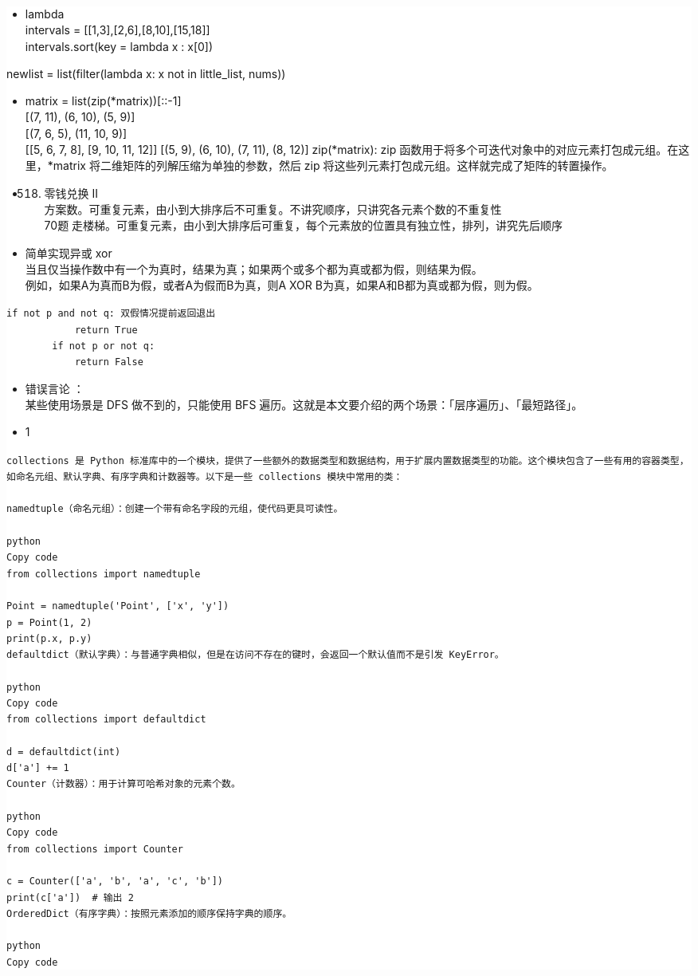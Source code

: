 - lambda    
intervals = [[1,3],[2,6],[8,10],[15,18]]    
intervals.sort(key = lambda x : x[0])    

newlist = list(filter(lambda x: x not in little_list, nums))      

- matrix = list(zip(*matrix))[::-1]    
[(7, 11), (6, 10), (5, 9)]     
[(7, 6, 5), (11, 10, 9)]     
[[5, 6, 7, 8], [9, 10, 11, 12]]
[(5, 9), (6, 10), (7, 11), (8, 12)]
zip(*matrix): zip 函数用于将多个可迭代对象中的对应元素打包成元组。在这里，*matrix 将二维矩阵的列解压缩为单独的参数，然后 zip 将这些列元素打包成元组。这样就完成了矩阵的转置操作。      

- 518. 零钱兑换 II   
方案数。可重复元素，由小到大排序后不可重复。不讲究顺序，只讲究各元素个数的不重复性  
70题 走楼梯。可重复元素，由小到大排序后可重复，每个元素放的位置具有独立性，排列，讲究先后顺序    


- 简单实现异或 xor     
当且仅当操作数中有一个为真时，结果为真；如果两个或多个都为真或都为假，则结果为假。    
例如，如果A为真而B为假，或者A为假而B为真，则A XOR B为真，如果A和B都为真或都为假，则为假。    
```
if not p and not q: 双假情况提前返回退出
            return True
        if not p or not q:
            return False
```

- 错误言论 ：    
某些使用场景是 DFS 做不到的，只能使用 BFS 遍历。这就是本文要介绍的两个场景：「层序遍历」、「最短路径」。      



- 1
```
collections 是 Python 标准库中的一个模块，提供了一些额外的数据类型和数据结构，用于扩展内置数据类型的功能。这个模块包含了一些有用的容器类型，如命名元组、默认字典、有序字典和计数器等。以下是一些 collections 模块中常用的类：

namedtuple（命名元组）：创建一个带有命名字段的元组，使代码更具可读性。

python
Copy code
from collections import namedtuple

Point = namedtuple('Point', ['x', 'y'])
p = Point(1, 2)
print(p.x, p.y)
defaultdict（默认字典）：与普通字典相似，但是在访问不存在的键时，会返回一个默认值而不是引发 KeyError。

python
Copy code
from collections import defaultdict

d = defaultdict(int)
d['a'] += 1
Counter（计数器）：用于计算可哈希对象的元素个数。

python
Copy code
from collections import Counter

c = Counter(['a', 'b', 'a', 'c', 'b'])
print(c['a'])  # 输出 2
OrderedDict（有序字典）：按照元素添加的顺序保持字典的顺序。

python
Copy code
```